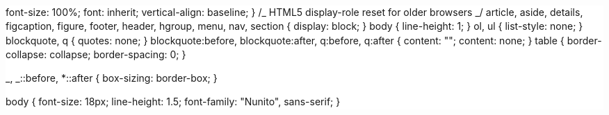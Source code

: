 font-size: 100%;
font: inherit;
vertical-align: baseline;
}
/_ HTML5 display-role reset for older browsers _/
article,
aside,
details,
figcaption,
figure,
footer,
header,
hgroup,
menu,
nav,
section {
display: block;
}
body {
line-height: 1;
}
ol,
ul {
list-style: none;
}
blockquote,
q {
quotes: none;
}
blockquote:before,
blockquote:after,
q:before,
q:after {
content: "";
content: none;
}
table {
border-collapse: collapse;
border-spacing: 0;
}

_,
_::before,
\*::after {
box-sizing: border-box;
}

body {
font-size: 18px;
line-height: 1.5;
font-family: "Nunito", sans-serif;
}
